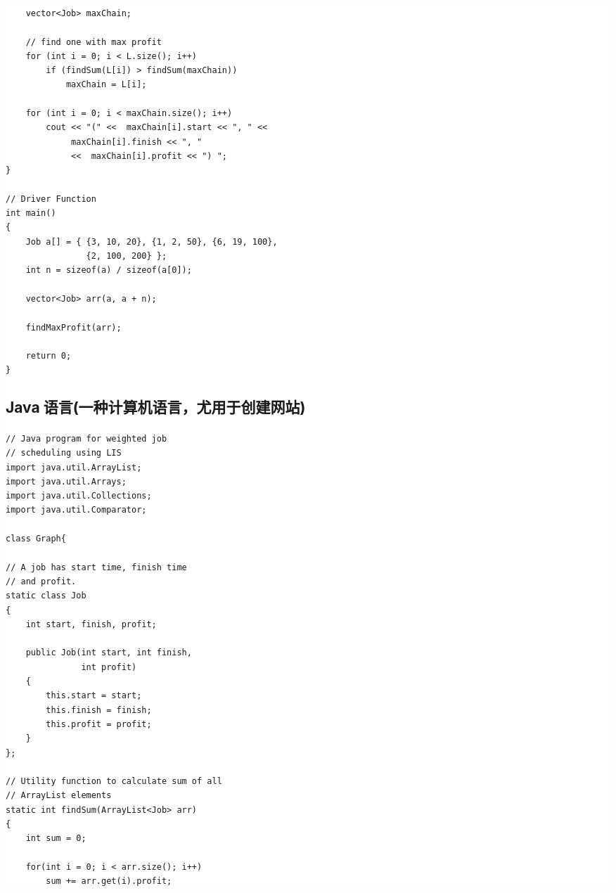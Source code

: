 ```
    vector<Job> maxChain;

    // find one with max profit
    for (int i = 0; i < L.size(); i++)
        if (findSum(L[i]) > findSum(maxChain))
            maxChain = L[i];

    for (int i = 0; i < maxChain.size(); i++)
        cout << "(" <<  maxChain[i].start << ", " <<
             maxChain[i].finish << ", "
             <<  maxChain[i].profit << ") ";
}

// Driver Function
int main()
{
    Job a[] = { {3, 10, 20}, {1, 2, 50}, {6, 19, 100},
                {2, 100, 200} };
    int n = sizeof(a) / sizeof(a[0]);

    vector<Job> arr(a, a + n);

    findMaxProfit(arr);

    return 0;
}
```

## Java 语言(一种计算机语言，尤用于创建网站)

```
// Java program for weighted job
// scheduling using LIS
import java.util.ArrayList;
import java.util.Arrays;
import java.util.Collections;
import java.util.Comparator;

class Graph{

// A job has start time, finish time
// and profit.
static class Job
{
    int start, finish, profit;

    public Job(int start, int finish,
               int profit)
    {
        this.start = start;
        this.finish = finish;
        this.profit = profit;
    }
};

// Utility function to calculate sum of all
// ArrayList elements
static int findSum(ArrayList<Job> arr)
{
    int sum = 0;

    for(int i = 0; i < arr.size(); i++)
        sum += arr.get(i).profit;
```